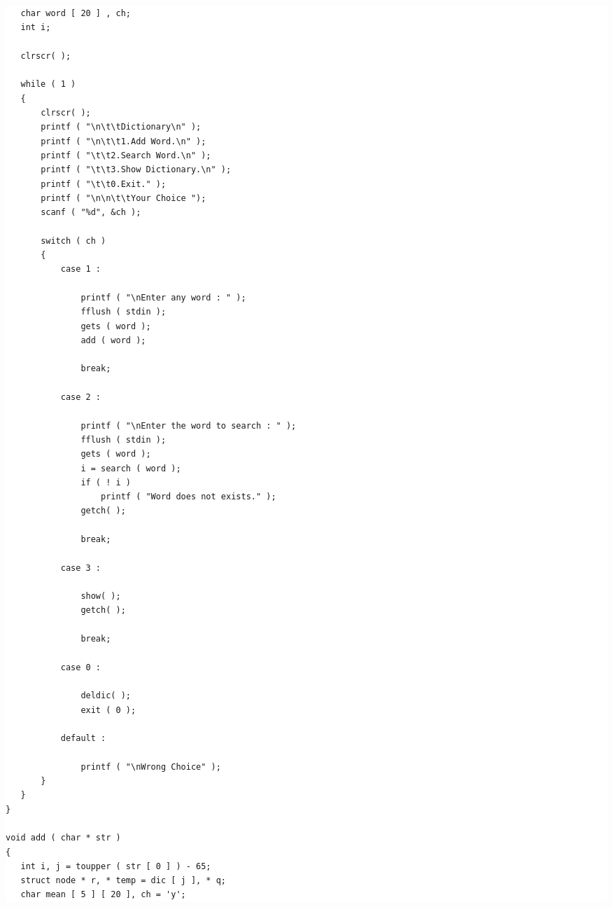 ```
   char word [ 20 ] , ch;
   int i;

   clrscr( );

   while ( 1 )
   {
       clrscr( );
       printf ( "\n\t\tDictionary\n" );
       printf ( "\n\t\t1.Add Word.\n" );
       printf ( "\t\t2.Search Word.\n" );
       printf ( "\t\t3.Show Dictionary.\n" );
       printf ( "\t\t0.Exit." );
       printf ( "\n\n\t\tYour Choice ");
       scanf ( "%d", &ch );

       switch ( ch )
       {
           case 1 :

               printf ( "\nEnter any word : " );
               fflush ( stdin );
               gets ( word );
               add ( word );

               break;

           case 2 :

               printf ( "\nEnter the word to search : " );
               fflush ( stdin );
               gets ( word );
               i = search ( word );
               if ( ! i )
                   printf ( "Word does not exists." );
               getch( );

               break;

           case 3 :

               show( );
               getch( );

               break;

           case 0 :

               deldic( );
               exit ( 0 );

           default :

               printf ( "\nWrong Choice" );
       }
   }
}

void add ( char * str )
{
   int i, j = toupper ( str [ 0 ] ) - 65;
   struct node * r, * temp = dic [ j ], * q;
   char mean [ 5 ] [ 20 ], ch = 'y';
```